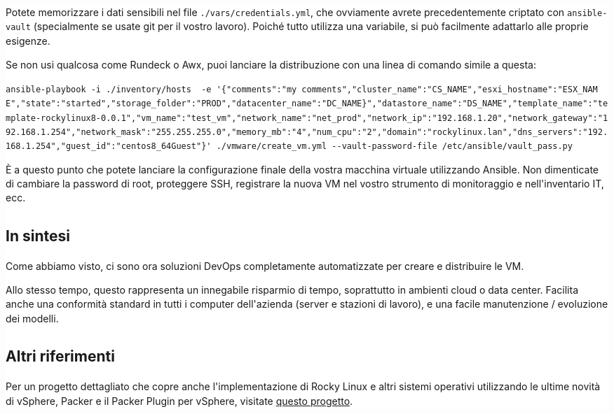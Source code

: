 Potete memorizzare i dati sensibili nel file `./vars/credentials.yml`, che ovviamente avrete precedentemente criptato con `ansible-vault` (specialmente se usate git per il vostro lavoro). Poiché tutto utilizza una variabile, si può facilmente adattarlo alle proprie esigenze.

Se non usi qualcosa come Rundeck o Awx, puoi lanciare la distribuzione con una linea di comando simile a questa:

```
ansible-playbook -i ./inventory/hosts  -e '{"comments":"my comments","cluster_name":"CS_NAME","esxi_hostname":"ESX_NAME","state":"started","storage_folder":"PROD","datacenter_name":"DC_NAME}","datastore_name":"DS_NAME","template_name":"template-rockylinux8-0.0.1","vm_name":"test_vm","network_name":"net_prod","network_ip":"192.168.1.20","network_gateway":"192.168.1.254","network_mask":"255.255.255.0","memory_mb":"4","num_cpu":"2","domain":"rockylinux.lan","dns_servers":"192.168.1.254","guest_id":"centos8_64Guest"}' ./vmware/create_vm.yml --vault-password-file /etc/ansible/vault_pass.py
```

È a questo punto che potete lanciare la configurazione finale della vostra macchina virtuale utilizzando Ansible. Non dimenticate di cambiare la password di root, proteggere SSH, registrare la nuova VM nel vostro strumento di monitoraggio e nell'inventario IT, ecc.

## In sintesi

Come abbiamo visto, ci sono ora soluzioni DevOps completamente automatizzate per creare e distribuire le VM.

Allo stesso tempo, questo rappresenta un innegabile risparmio di tempo, soprattutto in ambienti cloud o data center. Facilita anche una conformità standard in tutti i computer dell'azienda (server e stazioni di lavoro), e una facile manutenzione / evoluzione dei modelli.

## Altri riferimenti

Per un progetto dettagliato che copre anche l'implementazione di Rocky Linux e altri sistemi operativi utilizzando le ultime novità di vSphere, Packer e il Packer Plugin per vSphere, visitate [questo progetto](https://github.com/vmware-samples/packer-examples-for-vsphere). 
